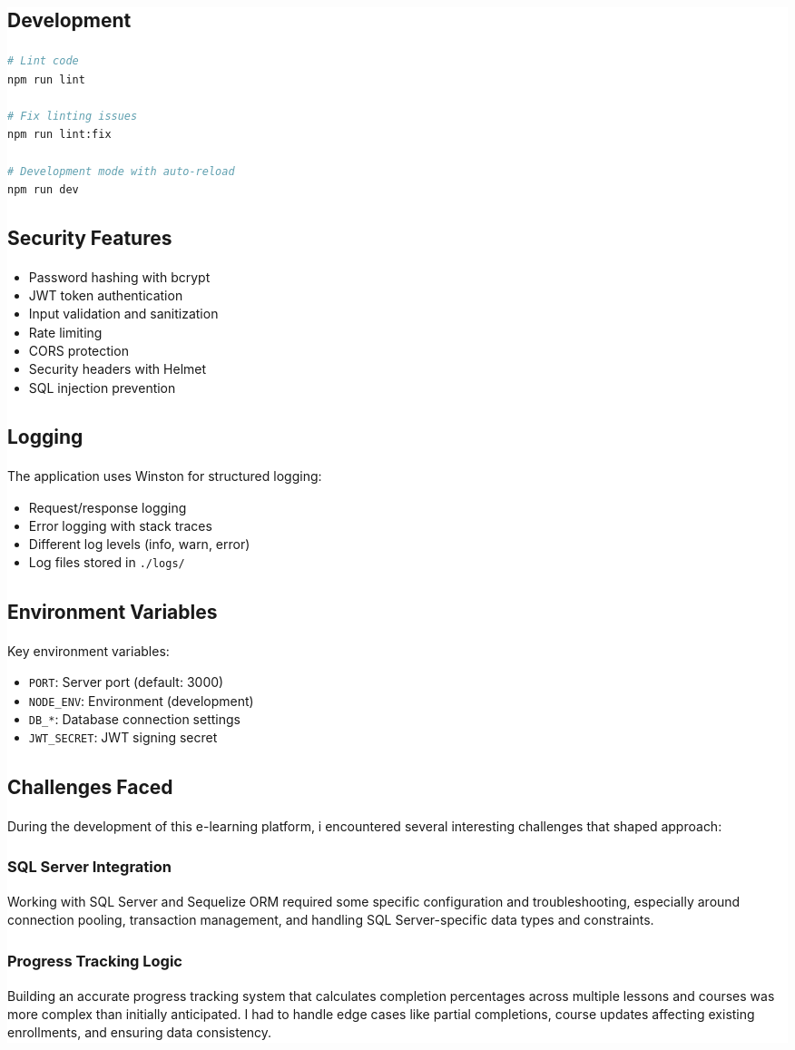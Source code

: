 ## Development

```bash
# Lint code
npm run lint

# Fix linting issues
npm run lint:fix

# Development mode with auto-reload
npm run dev
```

## Security Features

- Password hashing with bcrypt
- JWT token authentication
- Input validation and sanitization
- Rate limiting
- CORS protection
- Security headers with Helmet
- SQL injection prevention

## Logging

The application uses Winston for structured logging:
- Request/response logging
- Error logging with stack traces
- Different log levels (info, warn, error)
- Log files stored in `./logs/`

## Environment Variables

Key environment variables:
- `PORT`: Server port (default: 3000)
- `NODE_ENV`: Environment (development)
- `DB_*`: Database connection settings
- `JWT_SECRET`: JWT signing secret

## Challenges Faced

During the development of this e-learning platform, i encountered several interesting challenges that shaped approach:

### SQL Server Integration
Working with SQL Server and Sequelize ORM required some specific configuration and troubleshooting, especially around connection pooling, transaction management, and handling SQL Server-specific data types and constraints.

### Progress Tracking Logic
Building an accurate progress tracking system that calculates completion percentages across multiple lessons and courses was more complex than initially anticipated. I had to handle edge cases like partial completions, course updates affecting existing enrollments, and ensuring data consistency.
